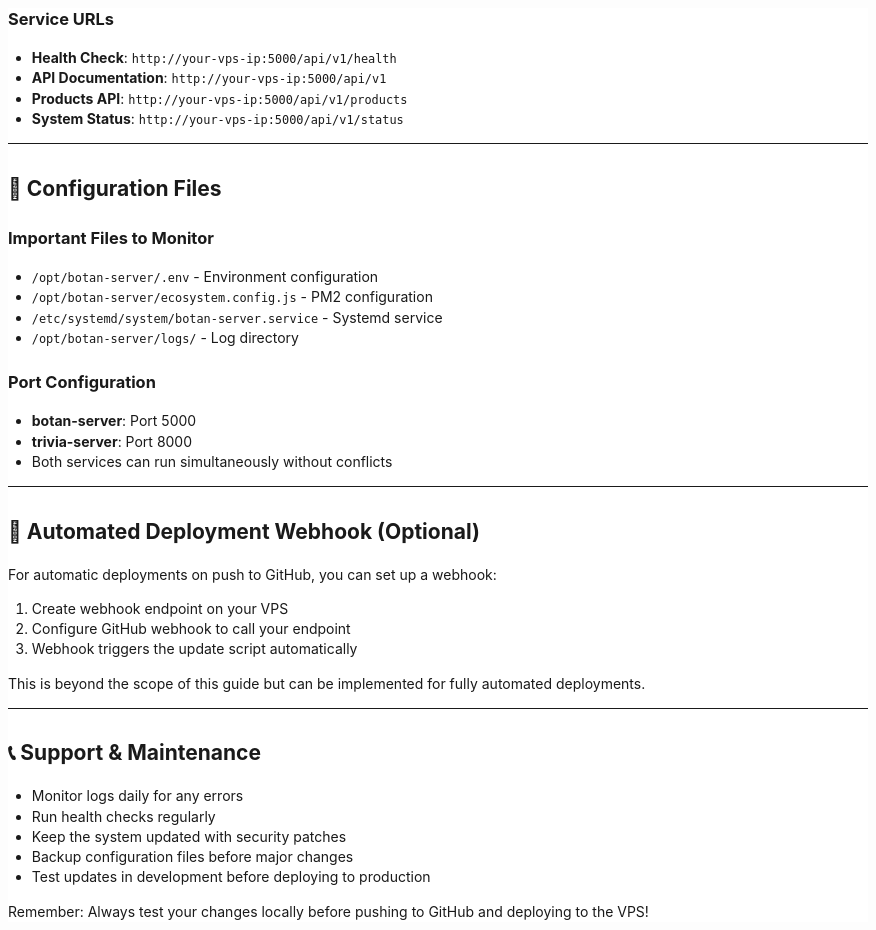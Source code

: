 ### Service URLs

- **Health Check**: `http://your-vps-ip:5000/api/v1/health`
- **API Documentation**: `http://your-vps-ip:5000/api/v1`
- **Products API**: `http://your-vps-ip:5000/api/v1/products`
- **System Status**: `http://your-vps-ip:5000/api/v1/status`

---

## 📝 Configuration Files

### Important Files to Monitor

- `/opt/botan-server/.env` - Environment configuration
- `/opt/botan-server/ecosystem.config.js` - PM2 configuration
- `/etc/systemd/system/botan-server.service` - Systemd service
- `/opt/botan-server/logs/` - Log directory

### Port Configuration

- **botan-server**: Port 5000
- **trivia-server**: Port 8000
- Both services can run simultaneously without conflicts

---

## 🎯 Automated Deployment Webhook (Optional)

For automatic deployments on push to GitHub, you can set up a webhook:

1. Create webhook endpoint on your VPS
2. Configure GitHub webhook to call your endpoint
3. Webhook triggers the update script automatically

This is beyond the scope of this guide but can be implemented for fully automated deployments.

---

## 📞 Support & Maintenance

- Monitor logs daily for any errors
- Run health checks regularly
- Keep the system updated with security patches
- Backup configuration files before major changes
- Test updates in development before deploying to production

Remember: Always test your changes locally before pushing to GitHub and deploying to the VPS!
